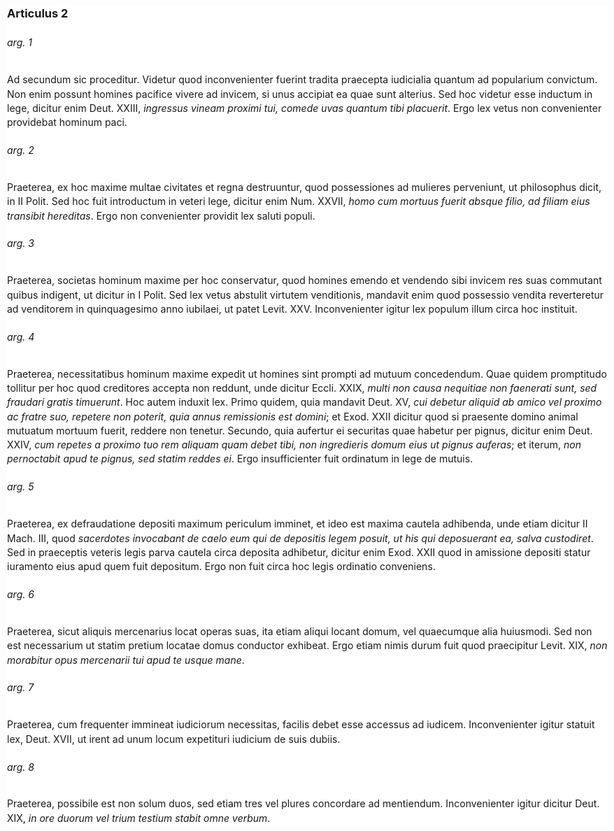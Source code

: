 ### Articulus 2

###### arg. 1
Ad secundum sic proceditur. Videtur quod inconvenienter fuerint tradita praecepta iudicialia quantum ad popularium convictum. Non enim possunt homines pacifice vivere ad invicem, si unus accipiat ea quae sunt alterius. Sed hoc videtur esse inductum in lege, dicitur enim Deut. XXIII, *ingressus vineam proximi tui, comede uvas quantum tibi placuerit*. Ergo lex vetus non convenienter providebat hominum paci.

###### arg. 2
Praeterea, ex hoc maxime multae civitates et regna destruuntur, quod possessiones ad mulieres perveniunt, ut philosophus dicit, in II Polit. Sed hoc fuit introductum in veteri lege, dicitur enim Num. XXVII, *homo cum mortuus fuerit absque filio, ad filiam eius transibit hereditas*. Ergo non convenienter providit lex saluti populi.

###### arg. 3
Praeterea, societas hominum maxime per hoc conservatur, quod homines emendo et vendendo sibi invicem res suas commutant quibus indigent, ut dicitur in I Polit. Sed lex vetus abstulit virtutem venditionis, mandavit enim quod possessio vendita reverteretur ad venditorem in quinquagesimo anno iubilaei, ut patet Levit. XXV. Inconvenienter igitur lex populum illum circa hoc instituit.

###### arg. 4
Praeterea, necessitatibus hominum maxime expedit ut homines sint prompti ad mutuum concedendum. Quae quidem promptitudo tollitur per hoc quod creditores accepta non reddunt, unde dicitur Eccli. XXIX, *multi non causa nequitiae non faenerati sunt, sed fraudari gratis timuerunt*. Hoc autem induxit lex. Primo quidem, quia mandavit Deut. XV, *cui debetur aliquid ab amico vel proximo ac fratre suo, repetere non poterit, quia annus remissionis est domini*; et Exod. XXII dicitur quod si praesente domino animal mutuatum mortuum fuerit, reddere non tenetur. Secundo, quia aufertur ei securitas quae habetur per pignus, dicitur enim Deut. XXIV, *cum repetes a proximo tuo rem aliquam quam debet tibi, non ingredieris domum eius ut pignus auferas*; et iterum, *non pernoctabit apud te pignus, sed statim reddes ei*. Ergo insufficienter fuit ordinatum in lege de mutuis.

###### arg. 5
Praeterea, ex defraudatione depositi maximum periculum imminet, et ideo est maxima cautela adhibenda, unde etiam dicitur II Mach. III, quod *sacerdotes invocabant de caelo eum qui de depositis legem posuit, ut his qui deposuerant ea, salva custodiret*. Sed in praeceptis veteris legis parva cautela circa deposita adhibetur, dicitur enim Exod. XXII quod in amissione depositi statur iuramento eius apud quem fuit depositum. Ergo non fuit circa hoc legis ordinatio conveniens.

###### arg. 6
Praeterea, sicut aliquis mercenarius locat operas suas, ita etiam aliqui locant domum, vel quaecumque alia huiusmodi. Sed non est necessarium ut statim pretium locatae domus conductor exhibeat. Ergo etiam nimis durum fuit quod praecipitur Levit. XIX, *non morabitur opus mercenarii tui apud te usque mane*.

###### arg. 7
Praeterea, cum frequenter immineat iudiciorum necessitas, facilis debet esse accessus ad iudicem. Inconvenienter igitur statuit lex, Deut. XVII, ut irent ad unum locum expetituri iudicium de suis dubiis.

###### arg. 8
Praeterea, possibile est non solum duos, sed etiam tres vel plures concordare ad mentiendum. Inconvenienter igitur dicitur Deut. XIX, *in ore duorum vel trium testium stabit omne verbum*.
